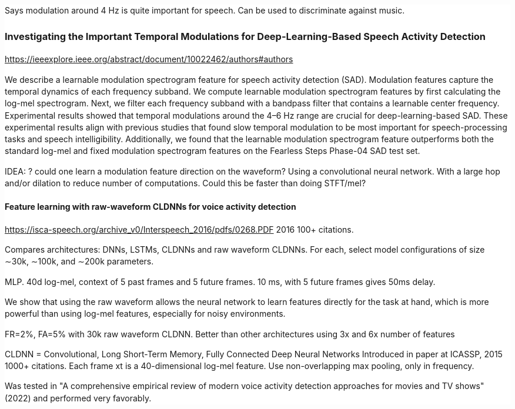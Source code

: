 Says modulation around 4 Hz is quite important for speech.
Can be used to discriminate against music.

### Investigating the Important Temporal Modulations for Deep-Learning-Based Speech Activity Detection
https://ieeexplore.ieee.org/abstract/document/10022462/authors#authors

We describe a learnable modulation spectrogram feature for speech activity detection (SAD).
Modulation features capture the temporal dynamics of each frequency subband.
We compute learnable modulation spectrogram features by first calculating the log-mel spectrogram.
Next, we filter each frequency subband with a bandpass filter that contains a learnable center frequency.
Experimental results showed that temporal modulations around the 4–6 Hz range are crucial for deep-learning-based SAD.
These experimental results align with previous studies that found slow temporal modulation to be most important for speech-processing tasks and speech intelligibility.
Additionally, we found that the learnable modulation spectrogram feature outperforms both
the standard log-mel and fixed modulation spectrogram features on the Fearless Steps Phase-04 SAD test set.

IDEA:
? could one learn a modulation feature direction on the waveform?
Using a convolutional neural network.
With a large hop and/or dilation to reduce number of computations.
Could this be faster than doing STFT/mel?


#### Feature learning with raw-waveform CLDNNs for voice activity detection
https://isca-speech.org/archive_v0/Interspeech_2016/pdfs/0268.PDF
2016
100+ citations.

Compares architectures: DNNs, LSTMs, CLDNNs and raw waveform CLDNNs.
For each, select model configurations of size ∼30k, ∼100k, and ∼200k parameters.

MLP. 40d log-mel, context of 5 past frames and 5 future frames.
10 ms, with 5 future frames gives 50ms delay.

We show that using the raw waveform allows the neural network to learn features directly
for the task at hand, which is more powerful than using log-mel features,
especially for noisy environments.

FR=2%, FA=5% with 30k raw waveform CLDNN.
Better than other architectures using 3x and 6x number of features

CLDNN = Convolutional, Long Short-Term Memory, Fully Connected Deep Neural Networks
Introduced in paper at ICASSP, 2015
1000+ citations.
Each frame xt is a 40-dimensional log-mel feature.
Use non-overlapping max pooling, only in frequency.


Was tested in "A comprehensive empirical review of modern voice activity detection
approaches for movies and TV shows" (2022) and performed very favorably.
